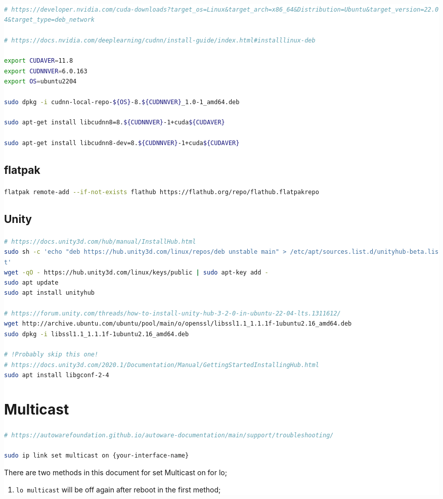 ```bash
# https://developer.nvidia.com/cuda-downloads?target_os=Linux&target_arch=x86_64&Distribution=Ubuntu&target_version=22.04&target_type=deb_network

# https://docs.nvidia.com/deeplearning/cudnn/install-guide/index.html#installlinux-deb

export CUDAVER=11.8
export CUDNNVER=6.0.163
export OS=ubuntu2204

sudo dpkg -i cudnn-local-repo-${OS}-8.${CUDNNVER}_1.0-1_amd64.deb

sudo apt-get install libcudnn8=8.${CUDNNVER}-1+cuda${CUDAVER}

sudo apt-get install libcudnn8-dev=8.${CUDNNVER}-1+cuda${CUDAVER}
```

## flatpak
```bash
flatpak remote-add --if-not-exists flathub https://flathub.org/repo/flathub.flatpakrepo
```

## Unity

```bash
# https://docs.unity3d.com/hub/manual/InstallHub.html
sudo sh -c 'echo "deb https://hub.unity3d.com/linux/repos/deb unstable main" > /etc/apt/sources.list.d/unityhub-beta.list'
wget -qO - https://hub.unity3d.com/linux/keys/public | sudo apt-key add -
sudo apt update
sudo apt install unityhub

# https://forum.unity.com/threads/how-to-install-unity-hub-3-2-0-in-ubuntu-22-04-lts.1311612/
wget http://archive.ubuntu.com/ubuntu/pool/main/o/openssl/libssl1.1_1.1.1f-1ubuntu2.16_amd64.deb
sudo dpkg -i libssl1.1_1.1.1f-1ubuntu2.16_amd64.deb

# !Probably skip this one!
# https://docs.unity3d.com/2020.1/Documentation/Manual/GettingStartedInstallingHub.html
sudo apt install libgconf-2-4
```

# Multicast

```bash
# https://autowarefoundation.github.io/autoware-documentation/main/support/troubleshooting/

sudo ip link set multicast on {your-interface-name}
```
There are two methods in this document for set Multicast on for lo;

1) `lo multicast` will be off again after reboot in the first method;

